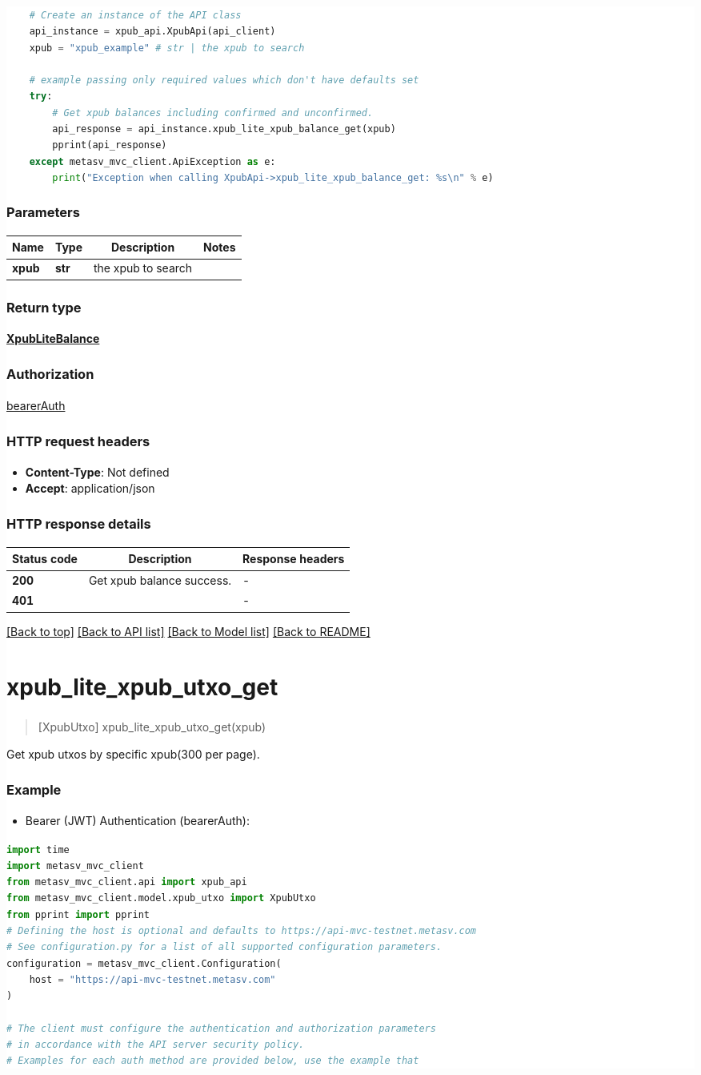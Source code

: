 ```python
    # Create an instance of the API class
    api_instance = xpub_api.XpubApi(api_client)
    xpub = "xpub_example" # str | the xpub to search

    # example passing only required values which don't have defaults set
    try:
        # Get xpub balances including confirmed and unconfirmed.
        api_response = api_instance.xpub_lite_xpub_balance_get(xpub)
        pprint(api_response)
    except metasv_mvc_client.ApiException as e:
        print("Exception when calling XpubApi->xpub_lite_xpub_balance_get: %s\n" % e)
```

### Parameters

Name | Type | Description  | Notes
------------- | ------------- | ------------- | -------------
 **xpub** | **str**| the xpub to search |

### Return type

[**XpubLiteBalance**](XpubLiteBalance.md)

### Authorization

[bearerAuth](../README.md#bearerAuth)

### HTTP request headers

 - **Content-Type**: Not defined
 - **Accept**: application/json

### HTTP response details
| Status code | Description | Response headers |
|-------------|-------------|------------------|
**200** | Get xpub balance success. |  -  |
**401** |  |  -  |

[[Back to top]](#) [[Back to API list]](../README.md#documentation-for-api-endpoints) [[Back to Model list]](../README.md#documentation-for-models) [[Back to README]](../README.md)

# **xpub_lite_xpub_utxo_get**
> [XpubUtxo] xpub_lite_xpub_utxo_get(xpub)

Get xpub utxos by specific xpub(300 per page).

### Example

* Bearer (JWT) Authentication (bearerAuth):
```python
import time
import metasv_mvc_client
from metasv_mvc_client.api import xpub_api
from metasv_mvc_client.model.xpub_utxo import XpubUtxo
from pprint import pprint
# Defining the host is optional and defaults to https://api-mvc-testnet.metasv.com
# See configuration.py for a list of all supported configuration parameters.
configuration = metasv_mvc_client.Configuration(
    host = "https://api-mvc-testnet.metasv.com"
)

# The client must configure the authentication and authorization parameters
# in accordance with the API server security policy.
# Examples for each auth method are provided below, use the example that
```